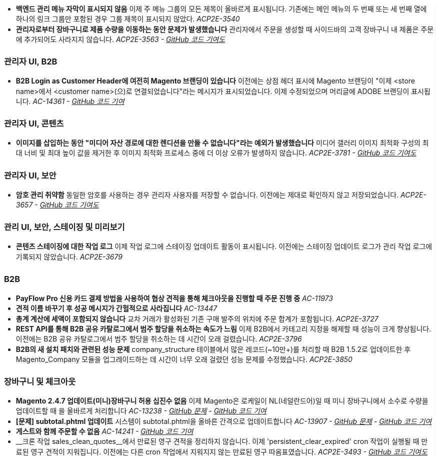 * __백엔드 관리 메뉴 자막이 표시되지 않음__
이제 주 메뉴 그룹의 모든 제목이 올바르게 표시됩니다. 기존에는 메인 메뉴의 두 번째 또는 세 번째 열에 하나의 링크 그룹만 포함된 경우 그룹 제목이 표시되지 않았다.
  _ACP2E-3540_
* __관리자로부터 장바구니로 제품 수량을 이동하는 동안 문제가 발생했습니다__
관리자에서 주문을 생성할 때 사이드바의 고객 장바구니 내 제품은 주문에 추가되어도 사라지지 않습니다.
  _ACP2E-3563 - [GitHub 코드 기여도](<https://github.com/magento/magento2/commit/c8ba4ab1>)_

### 관리자 UI, B2B

* __B2B Login as Customer Header에 여전히 Magento 브랜딩이 있습니다__
이전에는 상점 헤더 표시에 Magento 브랜딩이 &quot;이제 &lt;store name>에서 &lt;customer name>(으)로 연결되었습니다&quot;라는 메시지가 표시되었습니다. 이제 수정되었으며 머리글에 ADOBE 브랜딩이 표시됩니다.
  _AC-14361 - [GitHub 코드 기여](<https://github.com/magento/magento2/commit/fadcfa8b>)_

### 관리자 UI, 콘텐츠

* __이미지를 삽입하는 동안 &quot;미디어 자산 경로에 대한 렌디션을 만들 수 없습니다&quot;라는 예외가 발생했습니다__
미디어 갤러리 이미지 최적화 구성의 최대 너비 및 최대 높이 값을 제거한 후 이미지 최적화 프로세스 중에 더 이상 오류가 발생하지 않습니다.
  _ACP2E-3781 - [GitHub 코드 기여도](<https://github.com/magento/magento2/commit/520f9e30>)_

### 관리자 UI, 보안

* __암호 관리 취약함__
동일한 암호를 사용하는 경우 관리자 사용자를 저장할 수 없습니다. 이전에는 제대로 확인하지 않고 저장되었습니다.
  _ACP2E-3657 - [GitHub 코드 기여도](<https://github.com/magento/magento2/commit/df92debe>)_

### 관리 UI, 보안, 스테이징 및 미리보기

* __콘텐츠 스테이징에 대한 작업 로그__
이제 작업 로그에 스테이징 업데이트 활동이 표시됩니다. 이전에는 스테이징 업데이트 로그가 관리 작업 로그에 기록되지 않았습니다.
  _ACP2E-3679_

### B2B

* __PayFlow Pro 신용 카드 결제 방법을 사용하여 협상 견적을 통해 체크아웃을 진행할 때 주문 진행 중__
  _AC-11973_
* __견적 이름 바꾸기 후 성공 메시지가 간헐적으로 사라집니다__
  _AC-13447_
* __총계 계산에 세액이 포함되지 않습니다__
교차 거래가 활성화된 기존 구매 발주의 위치에 주문 합계가 포함됩니다.
  _ACP2E-3727_
* __REST API를 통해 B2B 공유 카탈로그에서 범주 할당을 취소하는 속도가 느림__
이제 B2B에서 카테고리 지정을 해제할 때 성능이 크게 향상됩니다. 이전에는 B2B 공유 카탈로그에서 범주 할당을 취소하는 데 시간이 오래 걸렸습니다.
  _ACP2E-3796_
* __B2B의 새 설치 패치와 관련된 성능 문제__
company_structure 테이블에서 많은 레코드(~10만+)를 처리할 때 B2B 1.5.2로 업데이트한 후 Magento_Company 모듈을 업그레이드하는 데 시간이 너무 오래 걸렸던 성능 문제를 수정했습니다.
  _ACP2E-3850_

### 장바구니 및 체크아웃

* __Magento 2.4.7 업데이트(미니)장바구니 허용 십진수 없음__
이제 Magento은 로케일이 NL(네덜란드어)일 때 미니 장바구니에서 소수로 수량을 업데이트할 때 을 올바르게 처리합니다
  _AC-13238 - [GitHub 문제](https://github.com/magento/magento2/issues/39236) - [GitHub 코드 기여](<https://github.com/magento/magento2/pull/39669>)_
* __[문제] subtotal.phtml 업데이트__
시스템이 subtotal.phtml을 올바른 간격으로 업데이트합니다
  _AC-13907 - [GitHub 문제](https://github.com/magento/magento2/issues/39619) - [GitHub 코드 기여](<https://github.com/magento/magento2/pull/39612>)_
* __게스트와 함께 주문할 수 없음__
  _AC-14241 - [GitHub 코드 기여](<https://github.com/magento/magento2/commit/27217d0e>)_
* __크론 작업 sales_clean_quotes__에서 만료된 영구 견적을 정리하지 않습니다.
이제 &#39;persistent_clear_expired&#39; cron 작업이 실행될 때 만료된 영구 견적이 지워집니다. 이전에는 다른 cron 작업에서 지워지지 않는 만료된 영구 따옴표였습니다.
  _ACP2E-3493 - [GitHub 코드 기여도](<https://github.com/magento/magento2/commit/11be3dff>)_